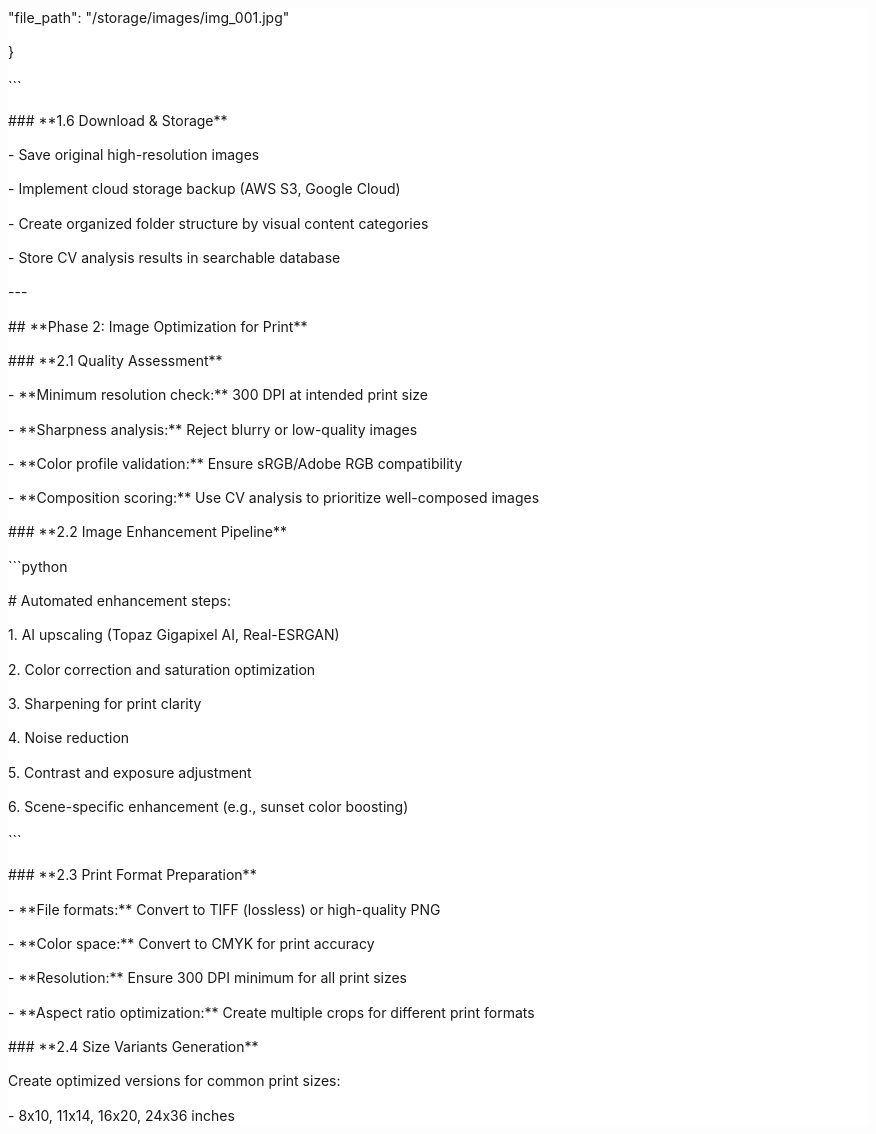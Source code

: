   "file\_path": "/storage/images/img\_001.jpg"

}

\`\`\`

\#\#\# \*\*1.6 Download & Storage\*\*

\- Save original high-resolution images

\- Implement cloud storage backup (AWS S3, Google Cloud)

\- Create organized folder structure by visual content categories

\- Store CV analysis results in searchable database

\---

\#\# \*\*Phase 2: Image Optimization for Print\*\*

\#\#\# \*\*2.1 Quality Assessment\*\*

\- \*\*Minimum resolution check:\*\* 300 DPI at intended print size

\- \*\*Sharpness analysis:\*\* Reject blurry or low-quality images

\- \*\*Color profile validation:\*\* Ensure sRGB/Adobe RGB compatibility

\- \*\*Composition scoring:\*\* Use CV analysis to prioritize well-composed images

\#\#\# \*\*2.2 Image Enhancement Pipeline\*\*

\`\`\`python

\# Automated enhancement steps:

1\. AI upscaling (Topaz Gigapixel AI, Real-ESRGAN)

2\. Color correction and saturation optimization

3\. Sharpening for print clarity

4\. Noise reduction

5\. Contrast and exposure adjustment

6\. Scene-specific enhancement (e.g., sunset color boosting)

\`\`\`

\#\#\# \*\*2.3 Print Format Preparation\*\*

\- \*\*File formats:\*\* Convert to TIFF (lossless) or high-quality PNG

\- \*\*Color space:\*\* Convert to CMYK for print accuracy

\- \*\*Resolution:\*\* Ensure 300 DPI minimum for all print sizes

\- \*\*Aspect ratio optimization:\*\* Create multiple crops for different print formats

\#\#\# \*\*2.4 Size Variants Generation\*\*

Create optimized versions for common print sizes:

\- 8x10, 11x14, 16x20, 24x36 inches
